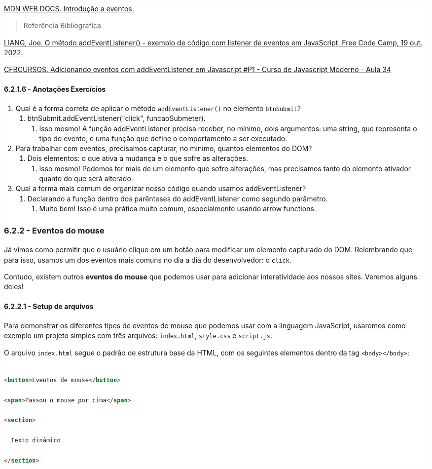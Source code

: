 [MDN WEB DOCS. Introdução a eventos.](https://developer.mozilla.org/pt-BR/docs/Learn/JavaScript/Building_blocks/Events)

>Referência Bibliográfica

[LIANG, Joe. O método addEventListener() - exemplo de código com listener de eventos em JavaScript. Free Code Camp, 19 out. 2022.](https://www.freecodecamp.org/portuguese/news/o-metodo-addeventlistener-exemplo-de-codigo-com-listener-de-eventos-em-javascript/)

[CFBCURSOS. Adicionando eventos com addEventListener em Javascript #P1 - Curso de Javascript Moderno - Aula 34](https://www.youtube.com/watch?v=4vCBmu3z5FY)

#### 6.2.1.6 - Anotações Exercícios

1. Qual é a forma correta de aplicar o método ``addEventListener()`` no elemento ``btnSubmit``?
   1. btnSubmit.addEventListener("click", funcaoSubmeter).
      1. Isso mesmo! A função addEventListener precisa receber, no mínimo, dois argumentos: uma string, que representa o tipo do evento, e uma função que define o comportamento a ser executado.
2. Para trabalhar com eventos, precisamos capturar, no mínimo, quantos elementos do DOM?
   1. Dois elementos: o que ativa a mudança e o que sofre as alterações.
      1. Isso mesmo! Podemos ter mais de um elemento que sofre alterações, mas precisamos tanto do elemento ativador quanto do que será alterado.
3. Qual a forma mais comum de organizar nosso código quando usamos addEventListener?
   1. Declarando a função dentro dos parênteses do addEventListener como segundo parâmetro.
      1. Muito bem! Isso é uma prática muito comum, especialmente usando arrow functions.

### 6.2.2 - Eventos do mouse

Já vimos como permitir que o usuário clique em um botão para modificar um elemento capturado do DOM. Relembrando que, para isso, usamos um dos eventos mais comuns no dia a dia do desenvolvedor: o ``click``.

Contudo, existem outros **eventos do mouse** que podemos usar para adicionar interatividade aos nossos sites. Veremos alguns deles!

#### 6.2.2.1 - Setup de arquivos

Para demonstrar os diferentes tipos de eventos do mouse que podemos usar com a linguagem JavaScript, usaremos como exemplo um projeto simples com três arquivos: ``index.html``, ``style.css`` e ``script.js``.

O arquivo ``index.html`` segue o padrão de estrutura base da HTML, com os seguintes elementos dentro da tag ``<body></body>``:

```HTML

<button>Eventos de mouse</button>

<span>Passou o mouse por cima</span>

<section>

  Texto dinâmico

</section>
```

